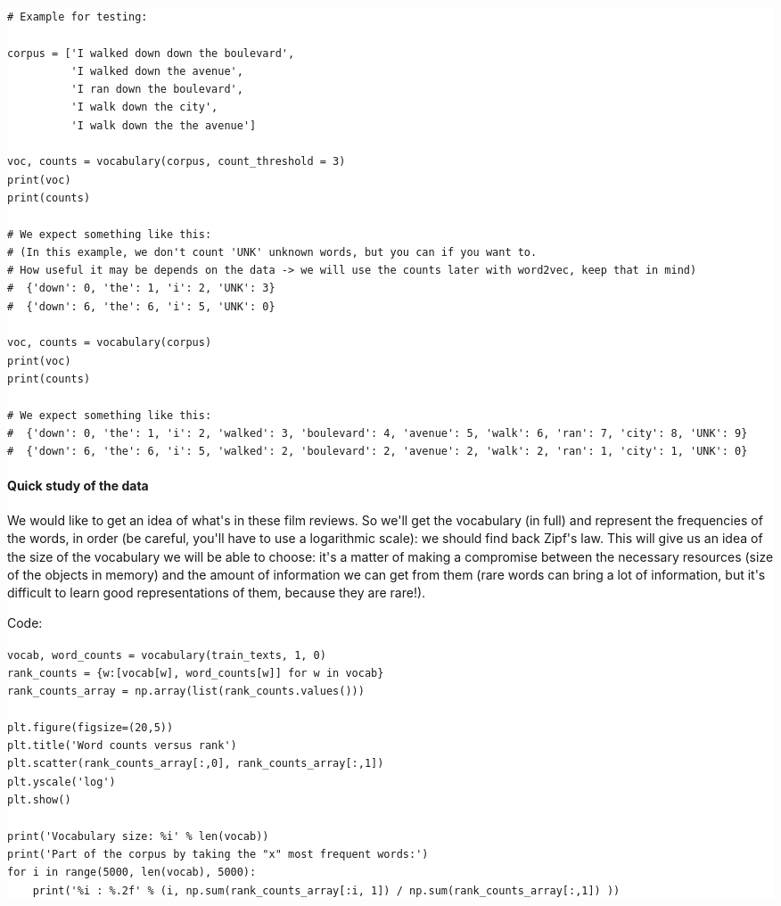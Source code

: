 
```{code-cell} python
# Example for testing:

corpus = ['I walked down down the boulevard',
          'I walked down the avenue',
          'I ran down the boulevard',
          'I walk down the city',
          'I walk down the the avenue']

voc, counts = vocabulary(corpus, count_threshold = 3)
print(voc)
print(counts)

# We expect something like this:
# (In this example, we don't count 'UNK' unknown words, but you can if you want to. 
# How useful it may be depends on the data -> we will use the counts later with word2vec, keep that in mind) 
#  {'down': 0, 'the': 1, 'i': 2, 'UNK': 3}
#  {'down': 6, 'the': 6, 'i': 5, 'UNK': 0}

voc, counts = vocabulary(corpus)
print(voc)
print(counts)

# We expect something like this:
#  {'down': 0, 'the': 1, 'i': 2, 'walked': 3, 'boulevard': 4, 'avenue': 5, 'walk': 6, 'ran': 7, 'city': 8, 'UNK': 9}
#  {'down': 6, 'the': 6, 'i': 5, 'walked': 2, 'boulevard': 2, 'avenue': 2, 'walk': 2, 'ran': 1, 'city': 1, 'UNK': 0}
```

#### Quick study of the data

We would like to get an idea of what's in these film reviews. So we'll get the vocabulary (in full) and represent the frequencies of the words, in order (be careful, you'll have to use a logarithmic scale): we should find back Zipf's law. This will give us an idea of the size of the vocabulary we will be able to choose: it's a matter of making a compromise between the necessary resources (size of the objects in memory) and the amount of information we can get from them (rare words can bring a lot of information, but it's difficult to learn good representations of them, because they are rare!).  

<div class='alert alert-block alert-info'>
            Code:</div>


```{code-cell} python
vocab, word_counts = vocabulary(train_texts, 1, 0)
rank_counts = {w:[vocab[w], word_counts[w]] for w in vocab}
rank_counts_array = np.array(list(rank_counts.values()))

plt.figure(figsize=(20,5))
plt.title('Word counts versus rank')
plt.scatter(rank_counts_array[:,0], rank_counts_array[:,1])
plt.yscale('log')
plt.show()

print('Vocabulary size: %i' % len(vocab))
print('Part of the corpus by taking the "x" most frequent words:')
for i in range(5000, len(vocab), 5000):
    print('%i : %.2f' % (i, np.sum(rank_counts_array[:i, 1]) / np.sum(rank_counts_array[:,1]) ))
```
